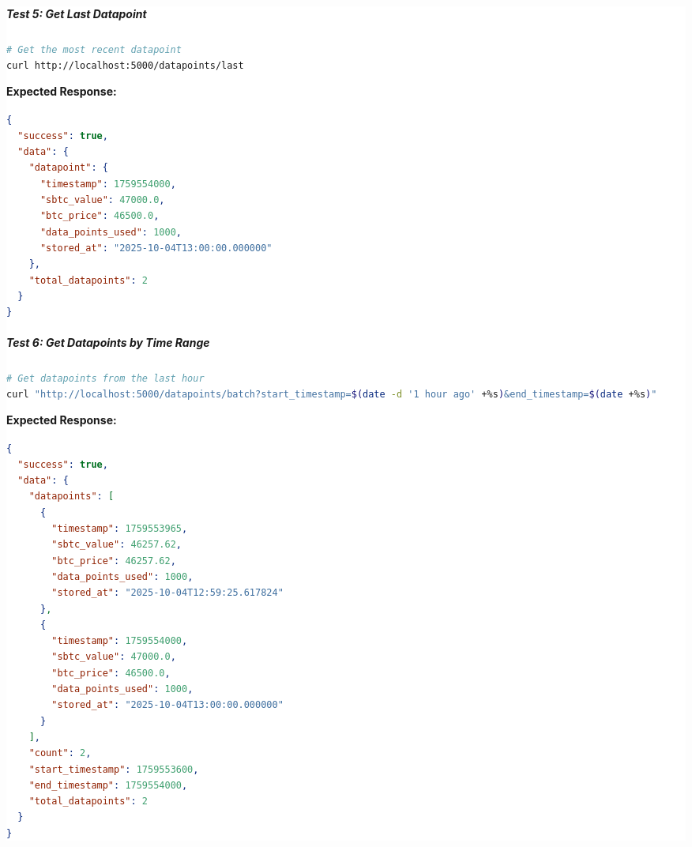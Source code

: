 ##### Test 5: Get Last Datapoint
```bash
# Get the most recent datapoint
curl http://localhost:5000/datapoints/last
```
**Expected Response:**
```json
{
  "success": true,
  "data": {
    "datapoint": {
      "timestamp": 1759554000,
      "sbtc_value": 47000.0,
      "btc_price": 46500.0,
      "data_points_used": 1000,
      "stored_at": "2025-10-04T13:00:00.000000"
    },
    "total_datapoints": 2
  }
}
```

##### Test 6: Get Datapoints by Time Range
```bash
# Get datapoints from the last hour
curl "http://localhost:5000/datapoints/batch?start_timestamp=$(date -d '1 hour ago' +%s)&end_timestamp=$(date +%s)"
```
**Expected Response:**
```json
{
  "success": true,
  "data": {
    "datapoints": [
      {
        "timestamp": 1759553965,
        "sbtc_value": 46257.62,
        "btc_price": 46257.62,
        "data_points_used": 1000,
        "stored_at": "2025-10-04T12:59:25.617824"
      },
      {
        "timestamp": 1759554000,
        "sbtc_value": 47000.0,
        "btc_price": 46500.0,
        "data_points_used": 1000,
        "stored_at": "2025-10-04T13:00:00.000000"
      }
    ],
    "count": 2,
    "start_timestamp": 1759553600,
    "end_timestamp": 1759554000,
    "total_datapoints": 2
  }
}
```
